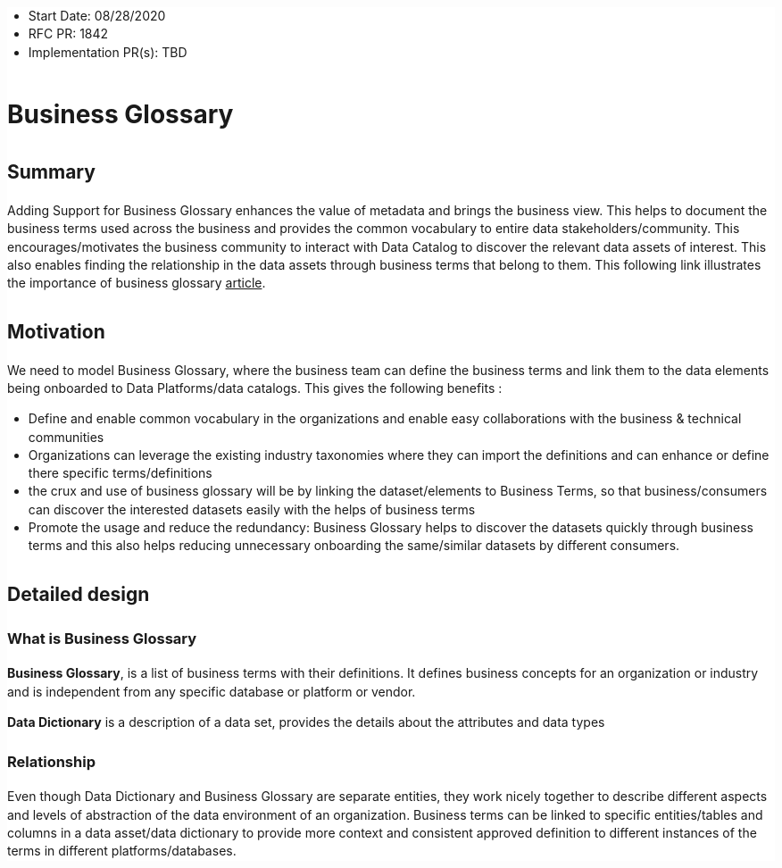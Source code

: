 - Start Date: 08/28/2020
- RFC PR: 1842
- Implementation PR(s): TBD

# Business Glossary

## Summary

Adding Support for Business Glossary enhances the value of metadata and brings the business view. This helps to document the business terms used across the business and provides the common vocabulary to entire data stakeholders/community. This encourages/motivates the business community to interact with Data Catalog to discover the relevant data assets of interest. This also enables finding the relationship in the data assets through business terms that belong to them. This following link illustrates the importance of business glossary [article](https://dataedo.com/blog/business-glossary-vs-data-dictionary).

## Motivation

We need to model Business Glossary, where the business team can define the business terms and link them to the data elements being onboarded to Data Platforms/data catalogs. This gives the following benefits :
- Define and enable common vocabulary in the organizations and enable easy collaborations with the business & technical communities
- Organizations can leverage the existing industry taxonomies where they can import the definitions and can enhance or define there specific terms/definitions
- the crux and use of business glossary will be by linking the dataset/elements to Business Terms, so that business/consumers can discover the interested datasets easily with the helps of business terms
- Promote the usage and reduce the redundancy: Business Glossary helps to discover the datasets quickly through business terms and this also helps reducing unnecessary onboarding the same/similar datasets by different consumers.  

## Detailed design

### What is Business Glossary 
**Business Glossary**, is a list of business terms with their definitions. It defines business concepts for an organization or industry and is independent from any specific database or platform or vendor.

**Data Dictionary** is a description of a data set, provides the details about the attributes and data types

### Relationship 
Even though Data Dictionary and Business Glossary are separate entities, they work nicely together to describe different aspects and levels of abstraction of the data environment of an organization.
Business terms can be linked to specific entities/tables and columns in a data asset/data dictionary to provide more context and consistent approved definition to different instances of the terms in different platforms/databases.
